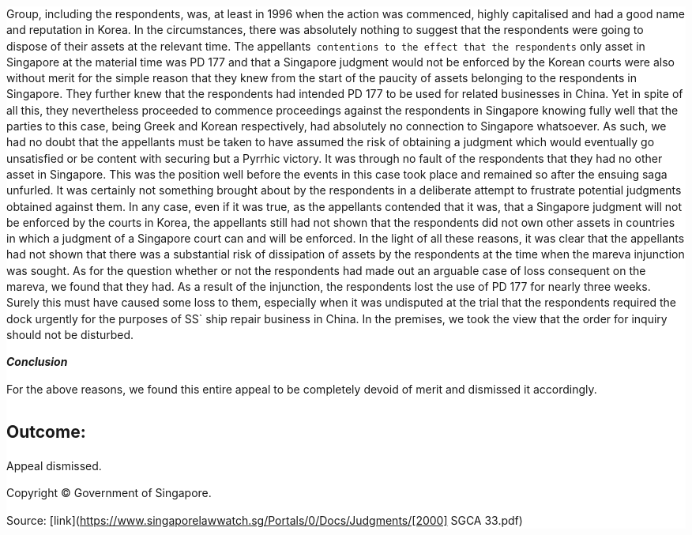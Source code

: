 
Group, including the respondents, was, at least in 1996 when the action was commenced, highly capitalised and had a good name and reputation in Korea. In the circumstances, there was absolutely nothing to suggest that the respondents were going to dispose of their assets at the relevant time. The appellants` contentions to the effect that the respondents` only asset in Singapore at the material time was PD 177 and that a Singapore judgment would not be enforced by the Korean courts were also without merit for the simple reason that they knew from the start of the paucity of assets belonging to the respondents in Singapore. They further knew that the respondents had intended PD 177 to be used for related businesses in China. Yet in spite of all this, they nevertheless proceeded to commence proceedings against the respondents in Singapore knowing fully well that the parties to this case, being Greek and Korean respectively, had absolutely no connection to Singapore whatsoever. As such, we had no doubt that the appellants must be taken to have assumed the risk of obtaining a judgment which would eventually go unsatisfied or be content with securing but a Pyrrhic victory. It was through no fault of the respondents that they had no other asset in Singapore. This was the position well before the events in this case took place and remained so after the ensuing saga unfurled. It was certainly not something brought about by the respondents in a deliberate attempt to frustrate potential judgments obtained against them. In any case, even if it was true, as the appellants contended that it was, that a Singapore judgment will not be enforced by the courts in Korea, the appellants still had not shown that the respondents did not own other assets in countries in which a judgment of a Singapore court can and will be enforced. In the light of all these reasons, it was clear that the appellants had not shown that there was a substantial risk of dissipation of assets by the respondents at the time when the mareva injunction was sought. As for the question whether or not the respondents had made out an arguable case of loss consequent on the mareva, we found that they had. As a result of the injunction, the respondents lost the use of PD 177 for nearly three weeks. Surely this must have caused some loss to them, especially when it was undisputed at the trial that the respondents required the dock urgently for the purposes of SS` ship repair business in China. In the premises, we took the view that the order for inquiry should not be disturbed. 

**_Conclusion_** 

For the above reasons, we found this entire appeal to be completely devoid of merit and dismissed it accordingly. 

## Outcome: 

Appeal dismissed. 

 Copyright © Government of Singapore. 


Source: [link](https://www.singaporelawwatch.sg/Portals/0/Docs/Judgments/[2000] SGCA 33.pdf)
